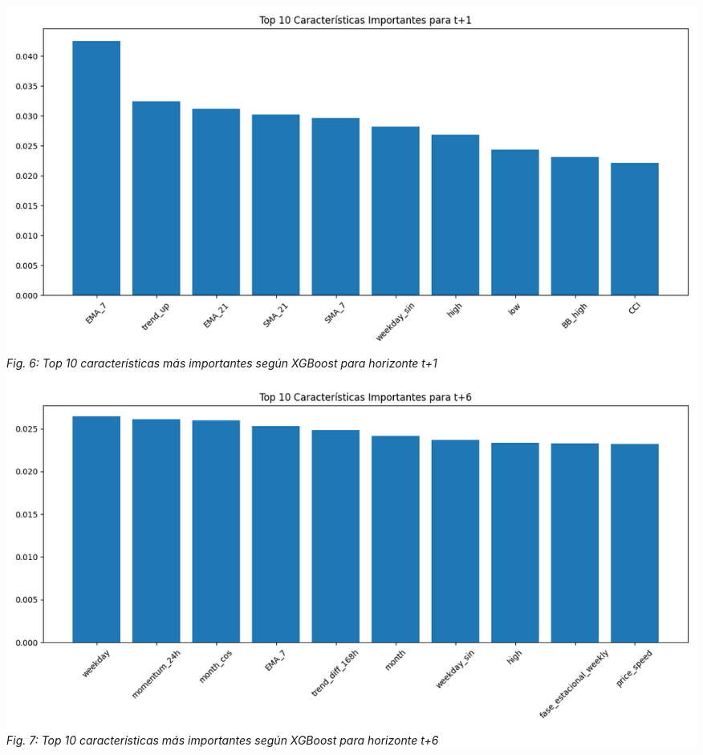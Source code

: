    ![Importancia XGBoost t+1](graficos/xgboost/xgboost_importancia_t1.png)
   *Fig. 6: Top 10 características más importantes según XGBoost para horizonte t+1*

   ![Importancia XGBoost t+6](graficos/xgboost/xgboost_importancia_t6.png)
   *Fig. 7: Top 10 características más importantes según XGBoost para horizonte t+6*
